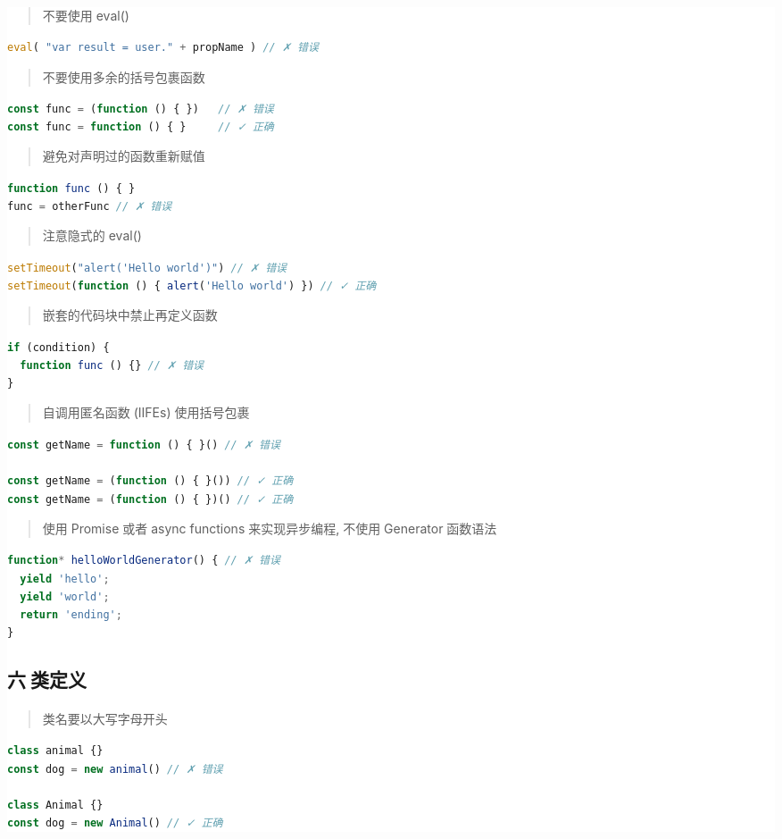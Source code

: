 > 不要使用 eval()

```javascript
eval( "var result = user." + propName ) // ✗ 错误
```

> 不要使用多余的括号包裹函数

```javascript
const func = (function () { })   // ✗ 错误
const func = function () { }     // ✓ 正确
```

> 避免对声明过的函数重新赋值

```javascript
function func () { }
func = otherFunc // ✗ 错误
```

> 注意隐式的 eval()

```javascript
setTimeout("alert('Hello world')") // ✗ 错误
setTimeout(function () { alert('Hello world') }) // ✓ 正确
```

> 嵌套的代码块中禁止再定义函数

```javascript
if (condition) {
  function func () {} // ✗ 错误
}
```

> 自调用匿名函数 (IIFEs) 使用括号包裹

```javascript
const getName = function () { }() // ✗ 错误

const getName = (function () { }()) // ✓ 正确
const getName = (function () { })() // ✓ 正确

```

> 使用 Promise 或者 async functions 来实现异步编程, 不使用 Generator 函数语法

```javascript
function* helloWorldGenerator() { // ✗ 错误
  yield 'hello';
  yield 'world';
  return 'ending';
}
```
## 六 类定义

> 类名要以大写字母开头

```javascript
class animal {}
const dog = new animal() // ✗ 错误

class Animal {}
const dog = new Animal() // ✓ 正确
```
